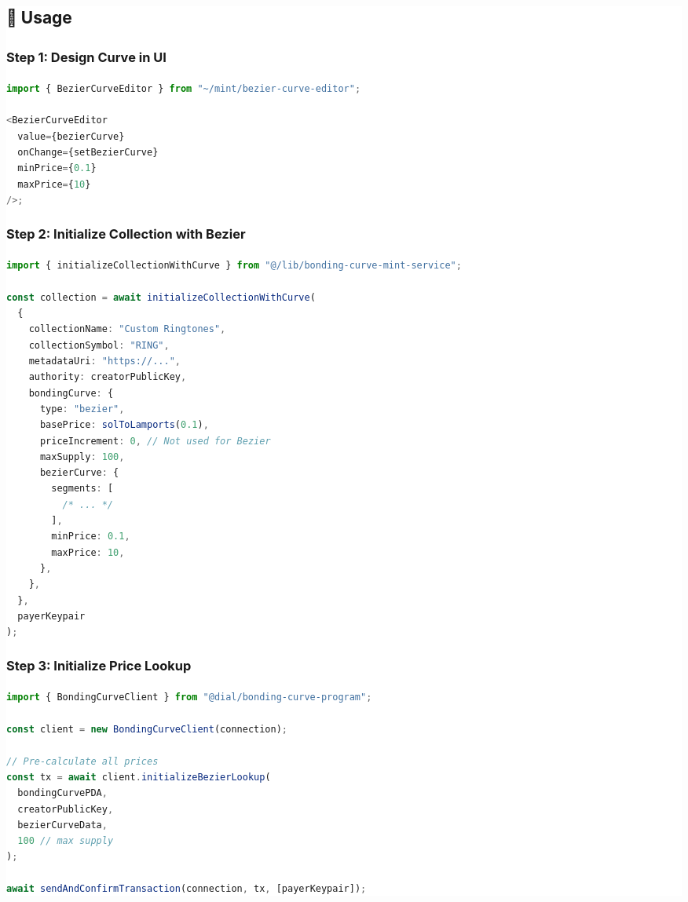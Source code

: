 
## 🚀 Usage

### Step 1: Design Curve in UI

```typescript
import { BezierCurveEditor } from "~/mint/bezier-curve-editor";

<BezierCurveEditor
  value={bezierCurve}
  onChange={setBezierCurve}
  minPrice={0.1}
  maxPrice={10}
/>;
```

### Step 2: Initialize Collection with Bezier

```typescript
import { initializeCollectionWithCurve } from "@/lib/bonding-curve-mint-service";

const collection = await initializeCollectionWithCurve(
  {
    collectionName: "Custom Ringtones",
    collectionSymbol: "RING",
    metadataUri: "https://...",
    authority: creatorPublicKey,
    bondingCurve: {
      type: "bezier",
      basePrice: solToLamports(0.1),
      priceIncrement: 0, // Not used for Bezier
      maxSupply: 100,
      bezierCurve: {
        segments: [
          /* ... */
        ],
        minPrice: 0.1,
        maxPrice: 10,
      },
    },
  },
  payerKeypair
);
```

### Step 3: Initialize Price Lookup

```typescript
import { BondingCurveClient } from "@dial/bonding-curve-program";

const client = new BondingCurveClient(connection);

// Pre-calculate all prices
const tx = await client.initializeBezierLookup(
  bondingCurvePDA,
  creatorPublicKey,
  bezierCurveData,
  100 // max supply
);

await sendAndConfirmTransaction(connection, tx, [payerKeypair]);
```
